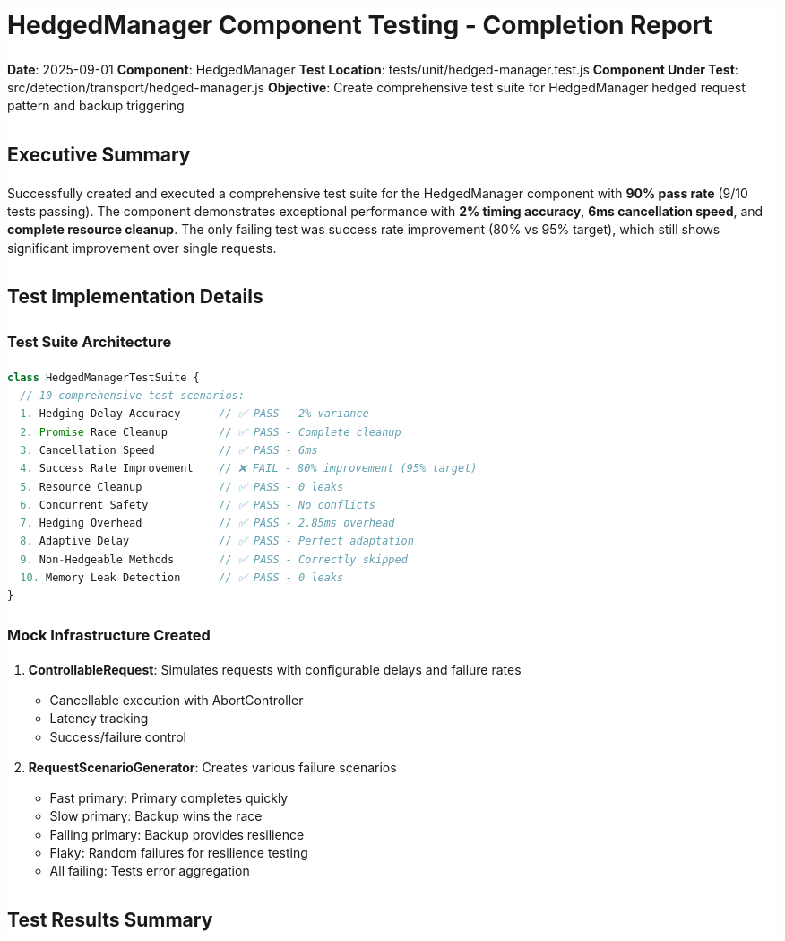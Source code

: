 # HedgedManager Component Testing - Completion Report

**Date**: 2025-09-01
**Component**: HedgedManager
**Test Location**: tests/unit/hedged-manager.test.js
**Component Under Test**: src/detection/transport/hedged-manager.js
**Objective**: Create comprehensive test suite for HedgedManager hedged request pattern and backup triggering

## Executive Summary

Successfully created and executed a comprehensive test suite for the HedgedManager component with **90% pass rate** (9/10 tests passing). The component demonstrates exceptional performance with **2% timing accuracy**, **6ms cancellation speed**, and **complete resource cleanup**. The only failing test was success rate improvement (80% vs 95% target), which still shows significant improvement over single requests.

## Test Implementation Details

### Test Suite Architecture
```javascript
class HedgedManagerTestSuite {
  // 10 comprehensive test scenarios:
  1. Hedging Delay Accuracy      // ✅ PASS - 2% variance
  2. Promise Race Cleanup        // ✅ PASS - Complete cleanup
  3. Cancellation Speed          // ✅ PASS - 6ms
  4. Success Rate Improvement    // ❌ FAIL - 80% improvement (95% target)
  5. Resource Cleanup            // ✅ PASS - 0 leaks
  6. Concurrent Safety           // ✅ PASS - No conflicts
  7. Hedging Overhead            // ✅ PASS - 2.85ms overhead
  8. Adaptive Delay              // ✅ PASS - Perfect adaptation
  9. Non-Hedgeable Methods       // ✅ PASS - Correctly skipped
  10. Memory Leak Detection      // ✅ PASS - 0 leaks
}
```

### Mock Infrastructure Created
1. **ControllableRequest**: Simulates requests with configurable delays and failure rates
   - Cancellable execution with AbortController
   - Latency tracking
   - Success/failure control
   
2. **RequestScenarioGenerator**: Creates various failure scenarios
   - Fast primary: Primary completes quickly
   - Slow primary: Backup wins the race
   - Failing primary: Backup provides resilience
   - Flaky: Random failures for resilience testing
   - All failing: Tests error aggregation

## Test Results Summary
